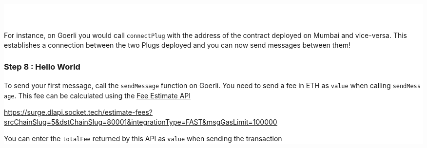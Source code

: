 <br/><br/>

For instance, on Goerli you would call `connectPlug` with the address of the contract deployed on Mumbai and vice-versa. This establishes a connection between the two Plugs deployed and you can now send messages between them!

### Step 8 : Hello World

To send your first message, call the `sendMessage` function on Goerli. You need to send a fee in ETH as `value` when calling `sendMessage`. This fee can be calculated using the [Fee Estimate API](../dev-resources/APIReference/EstimateFee.md) 

https://surge.dlapi.socket.tech/estimate-fees?srcChainSlug=5&dstChainSlug=80001&integrationType=FAST&msgGasLimit=100000

You can enter the `totalFee` returned by this API as `value` when sending the transaction
